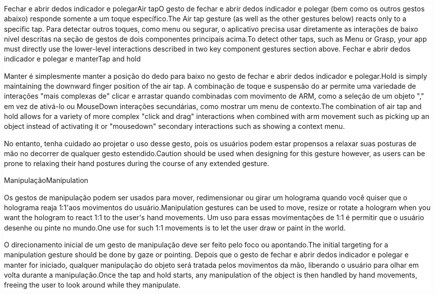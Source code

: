 <td><span data-ttu-id="7b0f6-162">Fechar e abrir dedos indicador e polegar</span><span class="sxs-lookup"><span data-stu-id="7b0f6-162">Air tap</span></span></td><td><span data-ttu-id="7b0f6-163">O gesto de fechar e abrir dedos indicador e polegar (bem como os outros gestos abaixo) responde somente a um toque específico.</span><span class="sxs-lookup"><span data-stu-id="7b0f6-163">The Air tap gesture (as well as the other gestures below) reacts only to a specific tap.</span></span> <span data-ttu-id="7b0f6-164">Para detectar outros toques, como menu ou segurar, o aplicativo precisa usar diretamente as interações de baixo nível descritas na seção de gestos de dois componentes principais acima.</span><span class="sxs-lookup"><span data-stu-id="7b0f6-164">To detect other taps, such as Menu or Grasp, your app must directly use the lower-level interactions described in two key component gestures section above.</span></span></td>
</tr><tr>
<td><span data-ttu-id="7b0f6-165">Fechar e abrir dedos indicador e polegar e manter</span><span class="sxs-lookup"><span data-stu-id="7b0f6-165">Tap and hold</span></span></td><td><p><span data-ttu-id="7b0f6-166">Manter é simplesmente manter a posição do dedo para baixo no gesto de fechar e abrir dedos indicador e polegar.</span><span class="sxs-lookup"><span data-stu-id="7b0f6-166">Hold is simply maintaining the downward finger position of the air tap.</span></span> <span data-ttu-id="7b0f6-167">A combinação de toque e suspensão do ar permite uma variedade de interações &quot;mais complexas de&quot; clicar e arrastar quando combinadas com movimento de ARM, como a seleção de um objeto &quot;,&quot; em vez de ativá-lo ou MouseDown interações secundárias, como mostrar um menu de contexto.</span><span class="sxs-lookup"><span data-stu-id="7b0f6-167">The combination of air tap and hold allows for a variety of more complex &quot;click and drag&quot; interactions when combined with arm movement such as picking up an object instead of activating it or &quot;mousedown&quot; secondary interactions such as showing a context menu.</span></span></p><p><span data-ttu-id="7b0f6-168">No entanto, tenha cuidado ao projetar o uso desse gesto, pois os usuários podem estar propensos a relaxar suas posturas de mão no decorrer de qualquer gesto estendido.</span><span class="sxs-lookup"><span data-stu-id="7b0f6-168">Caution should be used when designing for this gesture however, as users can be prone to relaxing their hand postures during the course of any extended gesture.</span></span></p></td>
</tr><tr>
<td><span data-ttu-id="7b0f6-169">Manipulação</span><span class="sxs-lookup"><span data-stu-id="7b0f6-169">Manipulation</span></span></td><td><p><span data-ttu-id="7b0f6-170">Os gestos de manipulação podem ser usados para mover, redimensionar ou girar um holograma quando você quiser que o holograma reaja 1:1&#39;aos movimentos do usuário.</span><span class="sxs-lookup"><span data-stu-id="7b0f6-170">Manipulation gestures can be used to move, resize or rotate a hologram when you want the hologram to react 1:1 to the user&#39;s hand movements.</span></span> <span data-ttu-id="7b0f6-171">Um uso para essas movimentações de 1:1 é permitir que o usuário desenhe ou pinte no mundo.</span><span class="sxs-lookup"><span data-stu-id="7b0f6-171">One use for such 1:1 movements is to let the user draw or paint in the world.</span></span></p><p><span data-ttu-id="7b0f6-172">O direcionamento inicial de um gesto de manipulação deve ser feito pelo foco ou apontando.</span><span class="sxs-lookup"><span data-stu-id="7b0f6-172">The initial targeting for a manipulation gesture should be done by gaze or pointing.</span></span> <span data-ttu-id="7b0f6-173">Depois que o gesto de fechar e abrir dedos indicador e polegar e manter for iniciado, qualquer manipulação do objeto será tratada pelos movimentos da mão, liberando o usuário para olhar em volta durante a manipulação.</span><span class="sxs-lookup"><span data-stu-id="7b0f6-173">Once the tap and hold starts, any manipulation of the object is then handled by hand movements, freeing the user to look around while they manipulate.</span></span></p></td>
</tr><tr>